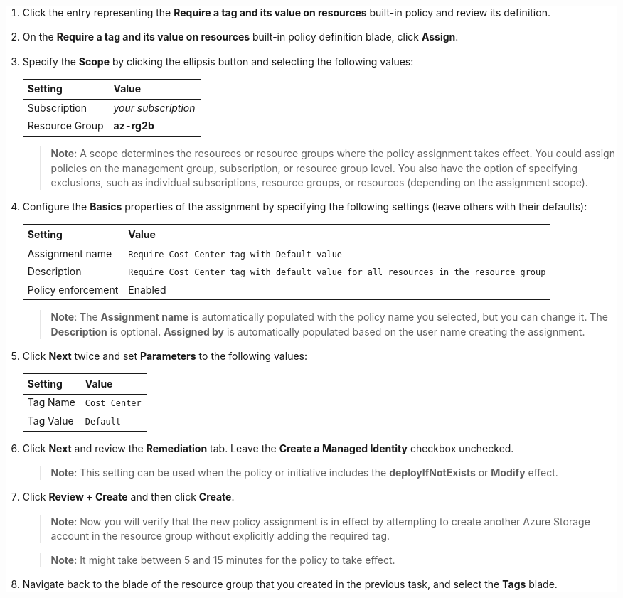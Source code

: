 1. Click the entry representing the **Require a tag and its value on resources** built-in policy and review its definition.

1. On the **Require a tag and its value on resources** built-in policy definition blade, click **Assign**.

1. Specify the **Scope** by clicking the ellipsis button and selecting the following values:

    | Setting | Value |
    | --- | --- |
    | Subscription | *your subscription* |
    | Resource Group | **az-rg2b** |

    >**Note**: A scope determines the resources or resource groups where the policy assignment takes effect. You could assign policies on the management group, subscription, or resource group level. You also have the option of specifying exclusions, such as individual subscriptions, resource groups, or resources (depending on the assignment scope).

1. Configure the **Basics** properties of the assignment by specifying the following settings (leave others with their defaults):

    | Setting | Value |
    | --- | --- |
    | Assignment name | `Require Cost Center tag with Default value`|
    | Description | `Require Cost Center tag with default value for all resources in the resource group`|
    | Policy enforcement | Enabled |

    >**Note**: The **Assignment name** is automatically populated with the policy name you selected, but you can change it. The **Description** is optional. **Assigned by** is automatically populated based on the user name creating the assignment. 

1. Click **Next** twice and set **Parameters** to the following values:

    | Setting | Value |
    | --- | --- |
    | Tag Name | `Cost Center` |
    | Tag Value | `Default` |

1. Click **Next** and review the **Remediation** tab. Leave the **Create a Managed Identity** checkbox unchecked. 

    >**Note**: This setting can be used when the policy or initiative includes the **deployIfNotExists** or **Modify** effect.

1. Click **Review + Create** and then click **Create**.

    >**Note**: Now you will verify that the new policy assignment is in effect by attempting to create another Azure Storage account in the resource group without explicitly adding the required tag. 
    
    >**Note**: It might take between 5 and 15 minutes for the policy to take effect.

1. Navigate back to the blade of the resource group that you created in the previous task, and select the **Tags** blade.
